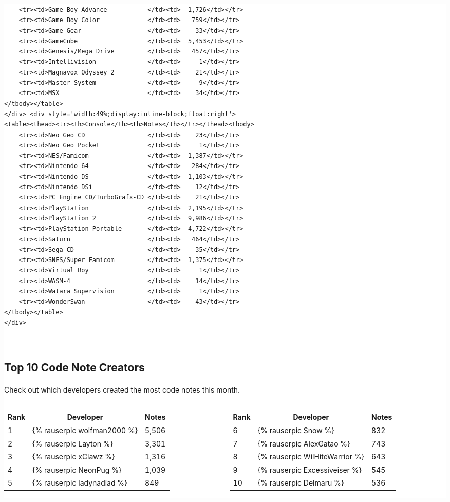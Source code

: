         <tr><td>Game Boy Advance           </td><td>  1,726</td></tr>
        <tr><td>Game Boy Color             </td><td>   759</td></tr>
        <tr><td>Game Gear                  </td><td>    33</td></tr>
        <tr><td>GameCube                   </td><td>  5,453</td></tr>
        <tr><td>Genesis/Mega Drive         </td><td>   457</td></tr>
        <tr><td>Intellivision              </td><td>     1</td></tr>
        <tr><td>Magnavox Odyssey 2         </td><td>    21</td></tr>
        <tr><td>Master System              </td><td>     9</td></tr>
        <tr><td>MSX                        </td><td>    34</td></tr>
    </tbody></table>
    </div> <div style='width:49%;display:inline-block;float:right'>
    <table><thead><tr><th>Console</th><th>Notes</th></tr></thead><tbody>
        <tr><td>Neo Geo CD                 </td><td>    23</td></tr>
        <tr><td>Neo Geo Pocket             </td><td>     1</td></tr>
        <tr><td>NES/Famicom                </td><td>  1,387</td></tr>
        <tr><td>Nintendo 64                </td><td>   284</td></tr>
        <tr><td>Nintendo DS                </td><td>  1,103</td></tr>
        <tr><td>Nintendo DSi               </td><td>    12</td></tr>
        <tr><td>PC Engine CD/TurboGrafx-CD </td><td>    21</td></tr>
        <tr><td>PlayStation                </td><td>  2,195</td></tr>
        <tr><td>PlayStation 2              </td><td>  9,986</td></tr>
        <tr><td>PlayStation Portable       </td><td>  4,722</td></tr>
        <tr><td>Saturn                     </td><td>   464</td></tr>
        <tr><td>Sega CD                    </td><td>    35</td></tr>
        <tr><td>SNES/Super Famicom         </td><td>  1,375</td></tr>
        <tr><td>Virtual Boy                </td><td>     1</td></tr>
        <tr><td>WASM-4                     </td><td>    14</td></tr>
        <tr><td>Watara Supervision         </td><td>     1</td></tr>
        <tr><td>WonderSwan                 </td><td>    43</td></tr>
    </tbody></table>
    </div>
</div>
<br clear="left"/>

## Top 10 Code Note Creators 
Check out which developers created the most code notes this month.

<div>
    <div style='width:49%;display:inline-block;float:left'>
    <table><thead><tr><th>Rank</th><th>Developer</th><th>Notes</th></tr></thead><tbody>
        <tr><td>1</td><td>{% rauserpic wolfman2000 %}    </td><td>5,506</td></tr>
        <tr><td>2</td><td>{% rauserpic Layton %}         </td><td>3,301</td></tr>
        <tr><td>3</td><td>{% rauserpic xClawz %}         </td><td>1,316</td></tr>
        <tr><td>4</td><td>{% rauserpic NeonPug %}        </td><td>1,039</td></tr>
        <tr><td>5</td><td>{% rauserpic ladynadiad %}     </td><td>849</td></tr>
    </tbody></table>
    </div> <div style='width:49%;display:inline-block;float:right'>
    <table><thead><tr><th>Rank</th><th>Developer</th><th>Notes</th></tr></thead><tbody>
        <tr><td>6</td><td>{% rauserpic Snow %}           </td><td>832</td></tr>
        <tr><td>7</td><td>{% rauserpic AlexGatao %}      </td><td>743</td></tr>
        <tr><td>8</td><td>{% rauserpic WilHiteWarrior %} </td><td>643</td></tr>
        <tr><td>9</td><td>{% rauserpic Excessiveiser %}  </td><td>545</td></tr>
        <tr><td>10</td><td>{% rauserpic Delmaru %}        </td><td>536</td></tr>
    </tbody></table>
    </div>
</div>
<br clear="left"/>
